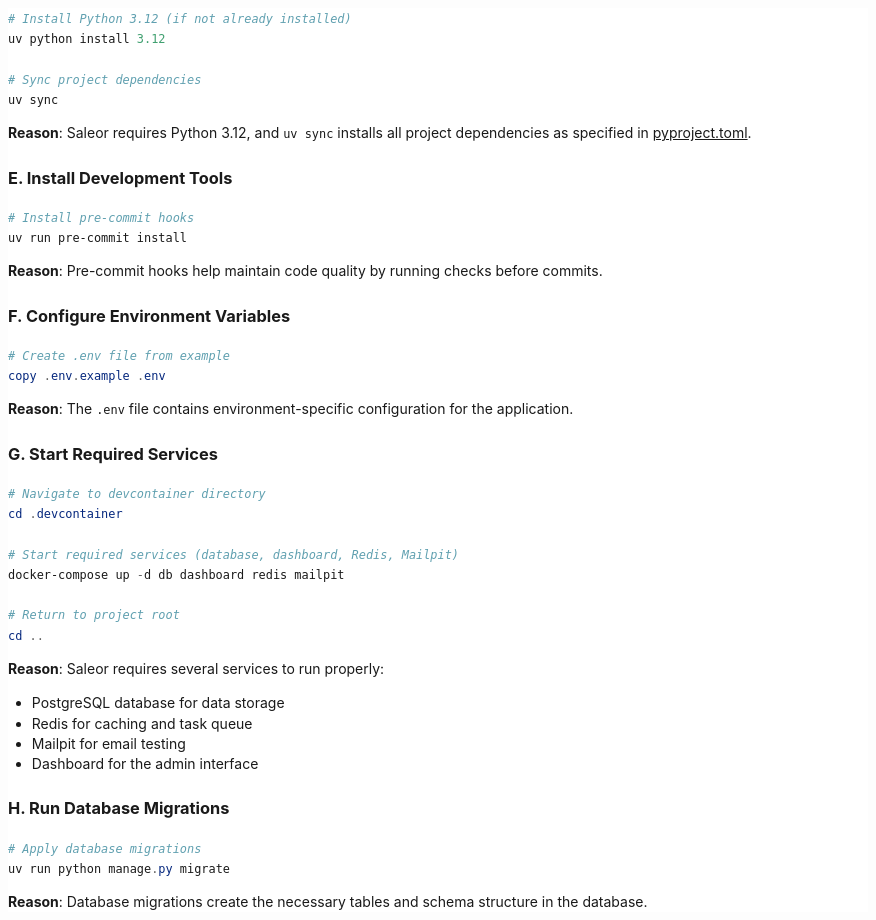 ```powershell
# Install Python 3.12 (if not already installed)
uv python install 3.12

# Sync project dependencies
uv sync
```

**Reason**: Saleor requires Python 3.12, and `uv sync` installs all project dependencies as specified in [pyproject.toml](cci:7://file:///home/piyush/singleshot/saleor/pyproject.toml:0:0-0:0).

### E. Install Development Tools

```powershell
# Install pre-commit hooks
uv run pre-commit install
```

**Reason**: Pre-commit hooks help maintain code quality by running checks before commits.

### F. Configure Environment Variables

```powershell
# Create .env file from example
copy .env.example .env
```

**Reason**: The `.env` file contains environment-specific configuration for the application.

### G. Start Required Services

```powershell
# Navigate to devcontainer directory
cd .devcontainer

# Start required services (database, dashboard, Redis, Mailpit)
docker-compose up -d db dashboard redis mailpit

# Return to project root
cd ..
```

**Reason**: Saleor requires several services to run properly:
- PostgreSQL database for data storage
- Redis for caching and task queue
- Mailpit for email testing
- Dashboard for the admin interface

### H. Run Database Migrations

```powershell
# Apply database migrations
uv run python manage.py migrate
```

**Reason**: Database migrations create the necessary tables and schema structure in the database.
